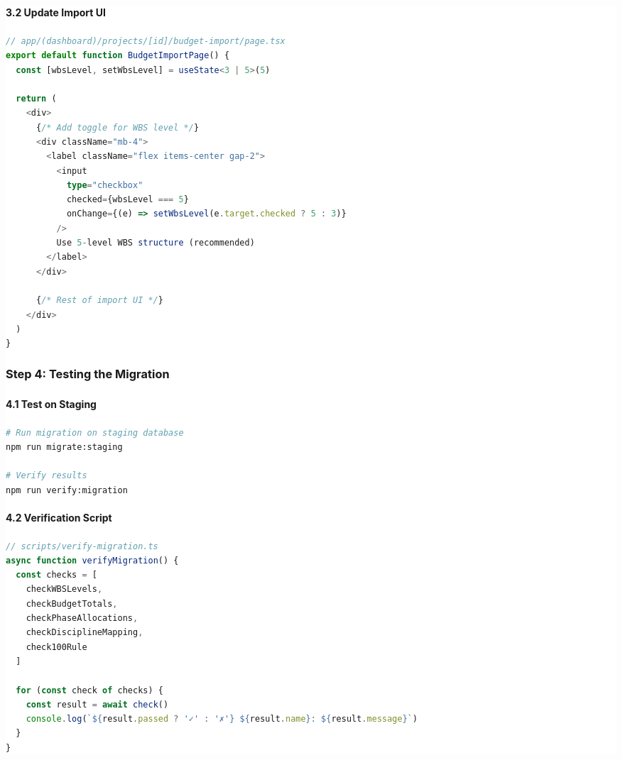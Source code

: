 #### 3.2 Update Import UI

```typescript
// app/(dashboard)/projects/[id]/budget-import/page.tsx
export default function BudgetImportPage() {
  const [wbsLevel, setWbsLevel] = useState<3 | 5>(5)
  
  return (
    <div>
      {/* Add toggle for WBS level */}
      <div className="mb-4">
        <label className="flex items-center gap-2">
          <input
            type="checkbox"
            checked={wbsLevel === 5}
            onChange={(e) => setWbsLevel(e.target.checked ? 5 : 3)}
          />
          Use 5-level WBS structure (recommended)
        </label>
      </div>
      
      {/* Rest of import UI */}
    </div>
  )
}
```

### Step 4: Testing the Migration

#### 4.1 Test on Staging

```bash
# Run migration on staging database
npm run migrate:staging

# Verify results
npm run verify:migration
```

#### 4.2 Verification Script

```typescript
// scripts/verify-migration.ts
async function verifyMigration() {
  const checks = [
    checkWBSLevels,
    checkBudgetTotals,
    checkPhaseAllocations,
    checkDisciplineMapping,
    check100Rule
  ]
  
  for (const check of checks) {
    const result = await check()
    console.log(`${result.passed ? '✓' : '✗'} ${result.name}: ${result.message}`)
  }
}
```
